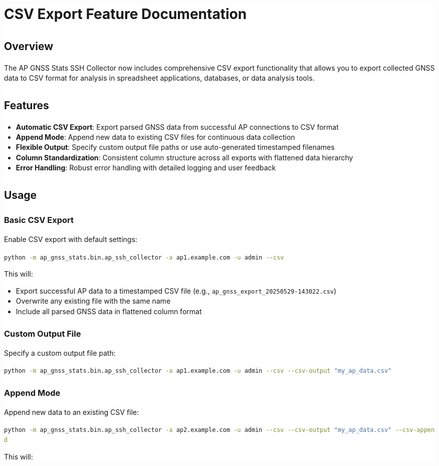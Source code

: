 # CSV Export Feature Documentation

## Overview

The AP GNSS Stats SSH Collector now includes comprehensive CSV export functionality that allows you to export collected GNSS data to CSV format for analysis in spreadsheet applications, databases, or data analysis tools.

## Features

- **Automatic CSV Export**: Export parsed GNSS data from successful AP connections to CSV format
- **Append Mode**: Append new data to existing CSV files for continuous data collection
- **Flexible Output**: Specify custom output file paths or use auto-generated timestamped filenames
- **Column Standardization**: Consistent column structure across all exports with flattened data hierarchy
- **Error Handling**: Robust error handling with detailed logging and user feedback

## Usage

### Basic CSV Export

Enable CSV export with default settings:

```bash
python -m ap_gnss_stats.bin.ap_ssh_collector -a ap1.example.com -u admin --csv
```

This will:

- Export successful AP data to a timestamped CSV file (e.g., `ap_gnss_export_20250529-143022.csv`)
- Overwrite any existing file with the same name
- Include all parsed GNSS data in flattened column format

### Custom Output File

Specify a custom output file path:

```bash
python -m ap_gnss_stats.bin.ap_ssh_collector -a ap1.example.com -u admin --csv --csv-output "my_ap_data.csv"
```

### Append Mode

Append new data to an existing CSV file:

```bash
python -m ap_gnss_stats.bin.ap_ssh_collector -a ap2.example.com -u admin --csv --csv-output "my_ap_data.csv" --csv-append
```

This will:
